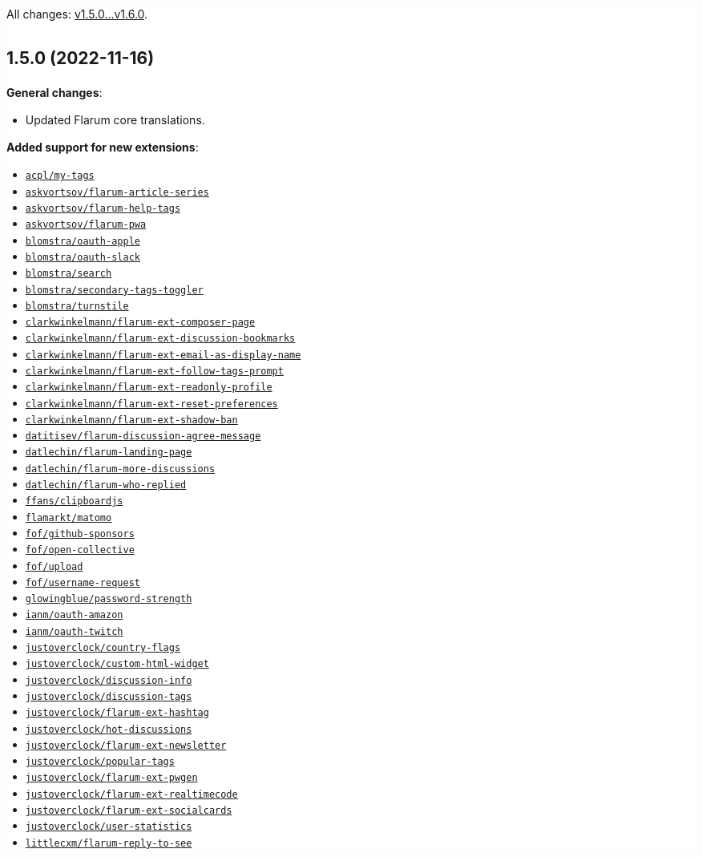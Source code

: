 
All changes: [v1.5.0...v1.6.0](https://github.com/flarum-lang/ukrainian/compare/v1.5.0...v1.6.0).


1.5.0 (2022-11-16)
------------------

**General changes**:

* Updated Flarum core translations.


**Added support for new extensions**:

* [`acpl/my-tags`](https://github.com/android-com-pl/my-tags)
* [`askvortsov/flarum-article-series`](https://github.com/askvortsov1/flarum-article-series)
* [`askvortsov/flarum-help-tags`](https://github.com/askvortsov1/flarum-help-tags)
* [`askvortsov/flarum-pwa`](https://github.com/askvortsov1/flarum-pwa)
* [`blomstra/oauth-apple`](https://github.com/blomstra/flarum-ext-oauth-apple)
* [`blomstra/oauth-slack`](https://github.com/blomstra/flarum-ext-oauth-slack)
* [`blomstra/search`](https://github.com/blomstra/flarum-ext-search)
* [`blomstra/secondary-tags-toggler`](https://github.com/blomstra/flarum-ext-secondary-tags-toggler)
* [`blomstra/turnstile`](https://github.com/blomstra/flarum-ext-turnstile)
* [`clarkwinkelmann/flarum-ext-composer-page`](https://github.com/clarkwinkelmann/flarum-ext-composer-page)
* [`clarkwinkelmann/flarum-ext-discussion-bookmarks`](https://github.com/clarkwinkelmann/flarum-ext-discussion-bookmarks)
* [`clarkwinkelmann/flarum-ext-email-as-display-name`](https://github.com/clarkwinkelmann/flarum-ext-email-as-display-name)
* [`clarkwinkelmann/flarum-ext-follow-tags-prompt`](https://github.com/clarkwinkelmann/flarum-ext-follow-tags-prompt)
* [`clarkwinkelmann/flarum-ext-readonly-profile`](https://github.com/clarkwinkelmann/flarum-ext-readonly-profile)
* [`clarkwinkelmann/flarum-ext-reset-preferences`](https://github.com/clarkwinkelmann/flarum-ext-reset-preferences)
* [`clarkwinkelmann/flarum-ext-shadow-ban`](https://github.com/clarkwinkelmann/flarum-ext-shadow-ban)
* [`datitisev/flarum-discussion-agree-message`](https://github.com/datitisev/flarum-discussion-agree-message)
* [`datlechin/flarum-landing-page`](https://github.com/datlechin/flarum-landing-page)
* [`datlechin/flarum-more-discussions`](https://github.com/datlechin/flarum-more-discussions)
* [`datlechin/flarum-who-replied`](https://github.com/datlechin/flarum-who-replied)
* [`ffans/clipboardjs`](https://github.com/FFans/clipboardjs)
* [`flamarkt/matomo`](https://github.com/flamarkt/matomo)
* [`fof/github-sponsors`](https://github.com/FriendsOfFlarum/github-sponsors)
* [`fof/open-collective`](https://github.com/FriendsOfFlarum/open-collective)
* [`fof/upload`](https://github.com/FriendsOfFlarum/upload)
* [`fof/username-request`](https://github.com/FriendsOfFlarum/username-request)
* [`glowingblue/password-strength`](https://github.com/glowingblue/flarum-ext-password-strength)
* [`ianm/oauth-amazon`](https://github.com/imorland/flarum-ext-oauth-amazon)
* [`ianm/oauth-twitch`](https://github.com/imorland/flarum-ext-oauth-twitch)
* [`justoverclock/country-flags`](https://github.com/justoverclockl/country-flags)
* [`justoverclock/custom-html-widget`](https://github.com/justoverclockl/custom-html-widget)
* [`justoverclock/discussion-info`](https://github.com/justoverclockl/discussions-info)
* [`justoverclock/discussion-tags`](https://extiverse.com/extension/justoverclock/discussion-tags)
* [`justoverclock/flarum-ext-hashtag`](https://github.com/justoverclockl/flarum-ext-hashtag)
* [`justoverclock/hot-discussions`](https://github.com/justoverclockl/hot-discussions)
* [`justoverclock/flarum-ext-newsletter`](https://github.com/justoverclockl/flarum-ext-newsletter)
* [`justoverclock/popular-tags`](https://github.com/justoverclockl/popular-tags)
* [`justoverclock/flarum-ext-pwgen`](https://github.com/justoverclockl/flarum-ext-pwgen)
* [`justoverclock/flarum-ext-realtimecode`](https://github.com/justoverclockl/flarum-ext-realtimecode)
* [`justoverclock/flarum-ext-socialcards`](https://github.com/justoverclockl/flarum-ext-socialcards)
* [`justoverclock/user-statistics`](https://github.com/justoverclockl/user-statistics)
* [`littlecxm/flarum-reply-to-see`](https://github.com/littlecxm/flarum-reply-to-see)